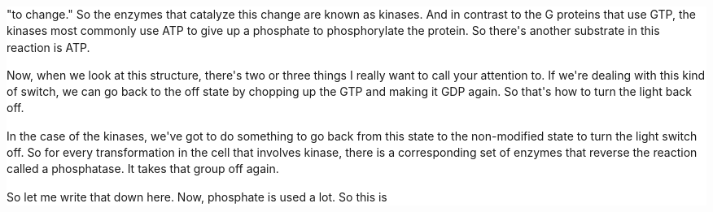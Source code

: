  <span m="1013350">&quot;to</span> <span m="1013500">change.&quot;</span> <span m="1014610">So</span>
  <span m="1014790">the</span> <span m="1014910">enzymes</span> <span m="1015480">that</span>
  <span m="1015600">catalyze</span> <span m="1016350">this</span> <span m="1016590">change</span>
  <span m="1018140">are</span> <span m="1018570">known</span> <span m="1018840">as</span>
  <span m="1018990">kinases.</span> <span m="1022590">And</span> <span m="1022920">in</span>
  <span m="1023100">contrast</span> <span m="1023820">to</span> <span m="1023940">the</span>
  <span m="1024089">G</span> <span m="1024329">proteins</span> <span m="1024990">that</span>
  <span m="1025140">use</span> <span m="1025470">GTP,</span> <span m="1026780">the</span>
  <span m="1026910">kinases</span> <span m="1027660">most</span> <span m="1028140">commonly</span>
  <span m="1029130">use</span> <span m="1029520">ATP</span> <span m="1030630">to</span>
  <span m="1030780">give</span> <span m="1031020">up</span> <span m="1031260">a</span>
  <span m="1031319">phosphate</span> <span m="1032010">to</span> <span m="1032160">phosphorylate</span>
  <span m="1032910">the</span> <span m="1033030">protein.</span> <span m="1033900">So</span>
  <span m="1034079">there's</span> <span m="1034319">another</span> <span m="1034740">substrate</span>
  <span m="1035400">in</span> <span m="1035520">this</span> <span m="1035730">reaction</span>
  <span m="1036750">is</span> <span m="1036960">ATP.</span></p><p><span m="1038400">Now,</span>
  <span m="1039450">when</span> <span m="1039599">we</span> <span m="1039720">look</span>
  <span m="1039930">at</span> <span m="1040020">this</span> <span m="1040130">structure,</span>
  <span m="1041430">there's</span> <span m="1041730">two</span> <span m="1041940">or</span>
  <span m="1042000">three</span> <span m="1042210">things</span> <span m="1042480">I</span>
  <span m="1042599">really</span> <span m="1042839">want</span> <span m="1042990">to</span>
  <span m="1043050">call</span> <span m="1043380">your</span> <span m="1043560">attention</span>
  <span m="1044099">to.</span> <span m="1046760">If</span> <span m="1046940">we're</span>
  <span m="1047089">dealing</span> <span m="1047480">with</span> <span m="1047599">this</span>
  <span m="1047839">kind</span> <span m="1048170">of</span> <span m="1048260">switch,</span>
  <span m="1048890">we</span> <span m="1049100">can</span> <span m="1049280">go</span>
  <span m="1049460">back</span> <span m="1049820">to</span> <span m="1049970">the</span>
  <span m="1050150">off</span> <span m="1050420">state</span> <span m="1052040">by</span>
  <span m="1052250">chopping</span> <span m="1052730">up</span> <span m="1052910">the</span>
  <span m="1053030">GTP</span> <span m="1053990">and</span> <span m="1054110">making</span>
  <span m="1054530">it</span> <span m="1054620">GDP</span> <span m="1055290">again.</span>
  <span m="1055550">So</span> <span m="1055700">that's</span> <span m="1055970">how</span>
  <span m="1056120">to</span> <span m="1056240">turn</span> <span m="1056540">the</span>
  <span m="1056660">light</span> <span m="1057020">back</span> <span m="1057380">off.</span></p><p><span
  m="1058250">In</span> <span m="1058430">the</span> <span m="1058520">case</span>
  <span m="1058970">of</span> <span m="1059090">the</span> <span m="1059210">kinases,</span>
  <span m="1060710">we've</span> <span m="1060920">got</span> <span m="1061130">to</span>
  <span m="1061250">do</span> <span m="1061490">something</span> <span m="1062480">to</span>
  <span m="1062630">go</span> <span m="1062900">back</span> <span m="1063320">from</span>
  <span m="1063620">this</span> <span m="1063920">state</span> <span m="1065030">to</span>
  <span m="1065180">the</span> <span m="1065300">non-modified</span> <span m="1066500">state</span>
  <span m="1066950">to</span> <span m="1067130">turn</span> <span m="1067400">the</span>
  <span m="1067520">light</span> <span m="1067790">switch</span> <span m="1068180">off.</span>
  <span m="1068900">So</span> <span m="1069170">for</span> <span m="1069320">every</span>
  <span m="1069710">transformation</span> <span m="1070610">in</span> <span m="1070700">the</span>
  <span m="1070790">cell</span> <span m="1071480">that</span> <span m="1071660">involves</span>
  <span m="1072140">kinase,</span> <span m="1073560">there</span> <span m="1073670">is</span>
  <span m="1073790">a</span> <span m="1073850">corresponding</span> <span m="1075500">set</span>
  <span m="1075980">of</span> <span m="1076130">enzymes</span> <span m="1078230">that</span>
  <span m="1078410">reverse</span> <span m="1079040">the</span> <span m="1079130">reaction</span>
  <span m="1079760">called</span> <span m="1080030">a</span> <span m="1080060">phosphatase.</span>
  <span m="1081320">It</span> <span m="1081440">takes</span> <span m="1081830">that</span>
  <span m="1082040">group</span> <span m="1082370">off</span> <span m="1082610">again.</span></p><p><span
  m="1083270">So</span> <span m="1083420">let</span> <span m="1083570">me</span> <span
  m="1083690">write</span> <span m="1083900">that</span> <span m="1084110">down</span>
  <span m="1084410">here.</span> <span m="1089200">Now,</span> <span m="1089470">phosphate
  is</span> <span m="1090070">used</span> <span m="1090460">a</span> <span m="1090490">lot.</span>
  <span m="1091370">So</span> <span m="1091480">this</span> <span m="1091690">is</span>